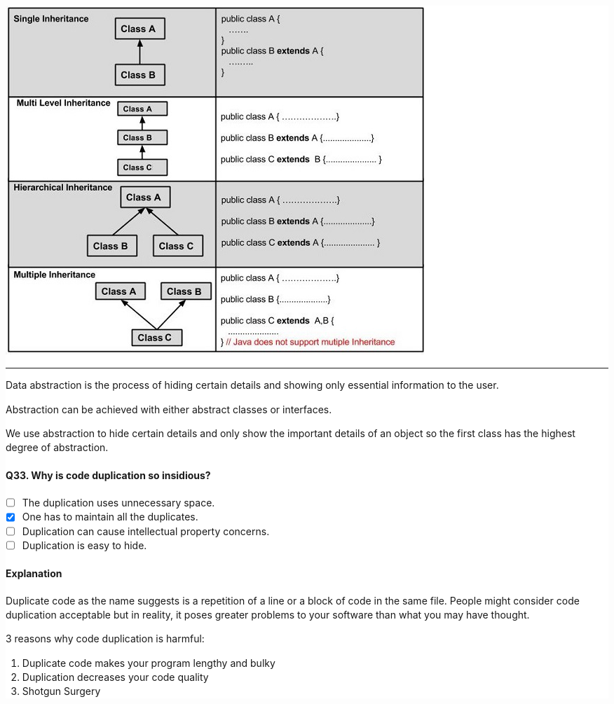 ![inheritance-in-java.png](src%2Foop%2Finheritance-in-java.png)

---

Data abstraction is the process of hiding certain details and showing only essential information to the user.

Abstraction can be achieved with either abstract classes or interfaces.

We use abstraction to hide certain details and only show the important details of an object so the first class has the highest degree of abstraction.

#### Q33. Why is code duplication so insidious?

- [ ] The duplication uses unnecessary space.
- [x] One has to maintain all the duplicates.
- [ ] Duplication can cause intellectual property concerns.
- [ ] Duplication is easy to hide.

#### Explanation

Duplicate code as the name suggests is a repetition of a line or a block of code in the same file. People might consider code duplication acceptable
but in reality, it poses greater problems to your software than what you may have thought.

3 reasons why code duplication is harmful:

1. Duplicate code makes your program lengthy and bulky
2. Duplication decreases your code quality
3. Shotgun Surgery
